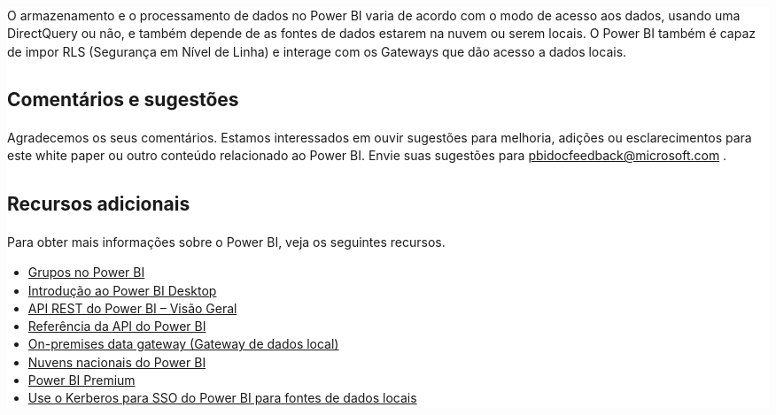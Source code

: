 O armazenamento e o processamento de dados no Power BI varia de acordo com o modo de acesso aos dados, usando uma DirectQuery ou não, e também depende de as fontes de dados estarem na nuvem ou serem locais. O Power BI também é capaz de impor RLS (Segurança em Nível de Linha) e interage com os Gateways que dão acesso a dados locais.

## <a name="feedback-and-suggestions"></a>Comentários e sugestões

Agradecemos os seus comentários. Estamos interessados em ouvir sugestões para melhoria, adições ou esclarecimentos para este white paper ou outro conteúdo relacionado ao Power BI. Envie suas sugestões para [pbidocfeedback@microsoft.com](mailto:pbidocfeedback@microsoft.com) .

## <a name="additional-resources"></a>Recursos adicionais

Para obter mais informações sobre o Power BI, veja os seguintes recursos.

- [Grupos no Power BI](https://support.powerbi.com/knowledgebase/articles/654247)
- [Introdução ao Power BI Desktop](https://support.powerbi.com/knowledgebase/articles/471664)
- [API REST do Power BI – Visão Geral](/rest/api/power-bi/)
- [Referência da API do Power BI](/rest/api/power-bi/)
- [On-premises data gateway (Gateway de dados local)](../connect-data/service-gateway-onprem.md)
- [Nuvens nacionais do Power BI](https://powerbi.microsoft.com/clouds/)
- [Power BI Premium](https://aka.ms/pbipremiumwhitepaper)
- [Use o Kerberos para SSO do Power BI para fontes de dados locais](../connect-data/service-gateway-sso-overview.md)
